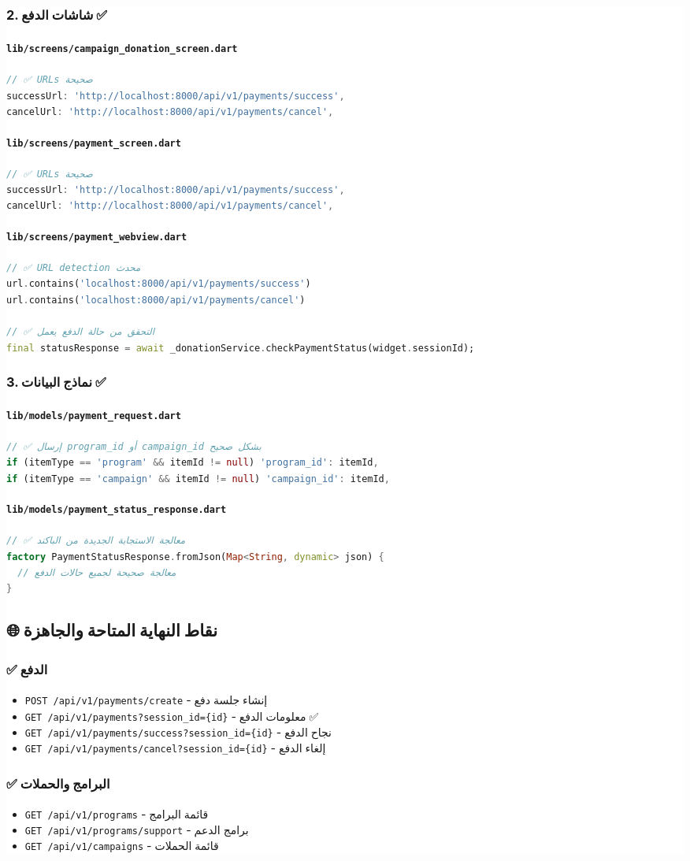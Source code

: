 ### 2. شاشات الدفع ✅

#### `lib/screens/campaign_donation_screen.dart`
```dart
// ✅ URLs صحيحة
successUrl: 'http://localhost:8000/api/v1/payments/success',
cancelUrl: 'http://localhost:8000/api/v1/payments/cancel',
```

#### `lib/screens/payment_screen.dart`
```dart
// ✅ URLs صحيحة
successUrl: 'http://localhost:8000/api/v1/payments/success',
cancelUrl: 'http://localhost:8000/api/v1/payments/cancel',
```

#### `lib/screens/payment_webview.dart`
```dart
// ✅ URL detection محدث
url.contains('localhost:8000/api/v1/payments/success')
url.contains('localhost:8000/api/v1/payments/cancel')

// ✅ التحقق من حالة الدفع يعمل
final statusResponse = await _donationService.checkPaymentStatus(widget.sessionId);
```

### 3. نماذج البيانات ✅

#### `lib/models/payment_request.dart`
```dart
// ✅ إرسال program_id أو campaign_id بشكل صحيح
if (itemType == 'program' && itemId != null) 'program_id': itemId,
if (itemType == 'campaign' && itemId != null) 'campaign_id': itemId,
```

#### `lib/models/payment_status_response.dart`
```dart
// ✅ معالجة الاستجابة الجديدة من الباكند
factory PaymentStatusResponse.fromJson(Map<String, dynamic> json) {
  // معالجة صحيحة لجميع حالات الدفع
}
```

## 🌐 نقاط النهاية المتاحة والجاهزة

### ✅ الدفع
- `POST /api/v1/payments/create` - إنشاء جلسة دفع
- `GET /api/v1/payments?session_id={id}` - معلومات الدفع ✅
- `GET /api/v1/payments/success?session_id={id}` - نجاح الدفع
- `GET /api/v1/payments/cancel?session_id={id}` - إلغاء الدفع

### ✅ البرامج والحملات
- `GET /api/v1/programs` - قائمة البرامج
- `GET /api/v1/programs/support` - برامج الدعم
- `GET /api/v1/campaigns` - قائمة الحملات
